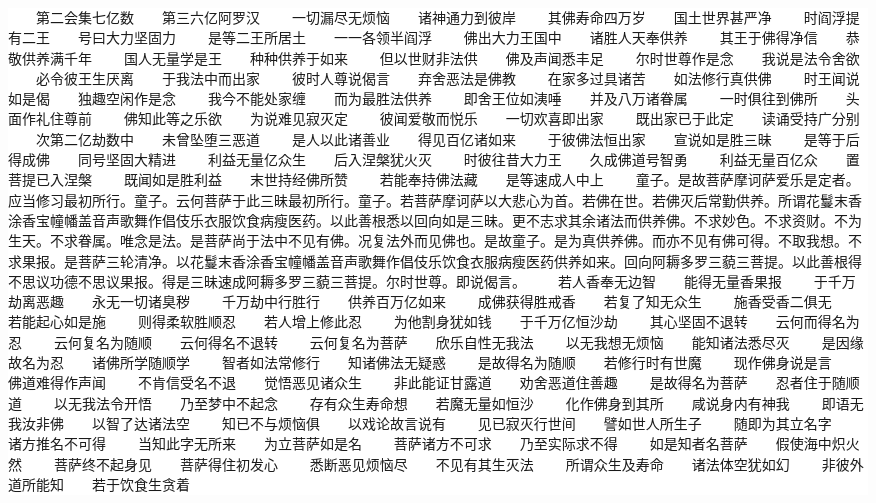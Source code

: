 　　第二会集七亿数　　第三六亿阿罗汉
　　一切漏尽无烦恼　　诸神通力到彼岸
　　其佛寿命四万岁　　国土世界甚严净
　　时阎浮提有二王　　号曰大力坚固力
　　是等二王所居土　　一一各领半阎浮
　　佛出大力王国中　　诸胜人天奉供养
　　其王于佛得净信　　恭敬供养满千年
　　国人无量学是王　　种种供养于如来
　　但以世财非法供　　佛及声闻悉丰足
　　尔时世尊作是念　　我说是法令舍欲
　　必令彼王生厌离　　于我法中而出家
　　彼时人尊说偈言　　弃舍恶法是佛教
　　在家多过具诸苦　　如法修行真供佛
　　时王闻说如是偈　　独趣空闲作是念
　　我今不能处家缠　　而为最胜法供养
　　即舍王位如洟唾　　并及八万诸眷属
　　一时俱往到佛所　　头面作礼住尊前
　　佛知此等之乐欲　　为说难见寂灭定
　　彼闻爱敬而悦乐　　一切欢喜即出家
　　既出家已于此定　　读诵受持广分别
　　次第二亿劫数中　　未曾坠堕三恶道
　　是人以此诸善业　　得见百亿诸如来
　　于彼佛法恒出家　　宣说如是胜三昧
　　是等于后得成佛　　同号坚固大精进
　　利益无量亿众生　　后入涅槃犹火灭
　　时彼往昔大力王　　久成佛道号智勇
　　利益无量百亿众　　置菩提已入涅槃
　　既闻如是胜利益　　末世持经佛所赞
　　若能奉持佛法藏　　是等速成人中上
　　童子。是故菩萨摩诃萨爱乐是定者。应当修习最初所行。童子。云何菩萨于此三昧最初所行。童子。若菩萨摩诃萨以大悲心为首。若佛在世。若佛灭后常勤供养。所谓花鬘末香涂香宝幢幡盖音声歌舞作倡伎乐衣服饮食病瘦医药。以此善根悉以回向如是三昧。更不志求其余诸法而供养佛。不求妙色。不求资财。不为生天。不求眷属。唯念是法。是菩萨尚于法中不见有佛。况复法外而见佛也。是故童子。是为真供养佛。而亦不见有佛可得。不取我想。不求果报。是菩萨三轮清净。以花鬘末香涂香宝幢幡盖音声歌舞作倡伎乐饮食衣服病瘦医药供养如来。回向阿耨多罗三藐三菩提。以此善根得不思议功德不思议果报。得是三昧速成阿耨多罗三藐三菩提。尔时世尊。即说偈言。
　　若人香奉无边智　　能得无量香果报
　　于千万劫离恶趣　　永无一切诸臭秽
　　千万劫中行胜行　　供养百万亿如来
　　成佛获得胜戒香　　若复了知无众生
　　施香受香二俱无　　若能起心如是施
　　则得柔软胜顺忍　　若人增上修此忍
　　为他割身犹如钱　　于千万亿恒沙劫
　　其心坚固不退转　　云何而得名为忍
　　云何复名为随顺　　云何得名不退转
　　云何复名为菩萨　　欣乐自性无我法
　　以无我想无烦恼　　能知诸法悉尽灭
　　是因缘故名为忍　　诸佛所学随顺学
　　智者如法常修行　　知诸佛法无疑惑
　　是故得名为随顺　　若修行时有世魔
　　现作佛身说是言　　佛道难得作声闻
　　不肯信受名不退　　觉悟恶见诸众生
　　非此能证甘露道　　劝舍恶道住善趣
　　是故得名为菩萨　　忍者住于随顺道
　　以无我法令开悟　　乃至梦中不起念
　　存有众生寿命想　　若魔无量如恒沙
　　化作佛身到其所　　咸说身内有神我
　　即语无我汝非佛　　以智了达诸法空
　　知已不与烦恼俱　　以戏论故言说有
　　见已寂灭行世间　　譬如世人所生子
　　随即为其立名字　　诸方推名不可得
　　当知此字无所来　　为立菩萨如是名
　　菩萨诸方不可求　　乃至实际求不得
　　如是知者名菩萨　　假使海中炽火然
　　菩萨终不起身见　　菩萨得住初发心
　　悉断恶见烦恼尽　　不见有其生灭法
　　所谓众生及寿命　　诸法体空犹如幻
　　非彼外道所能知　　若于饮食生贪着